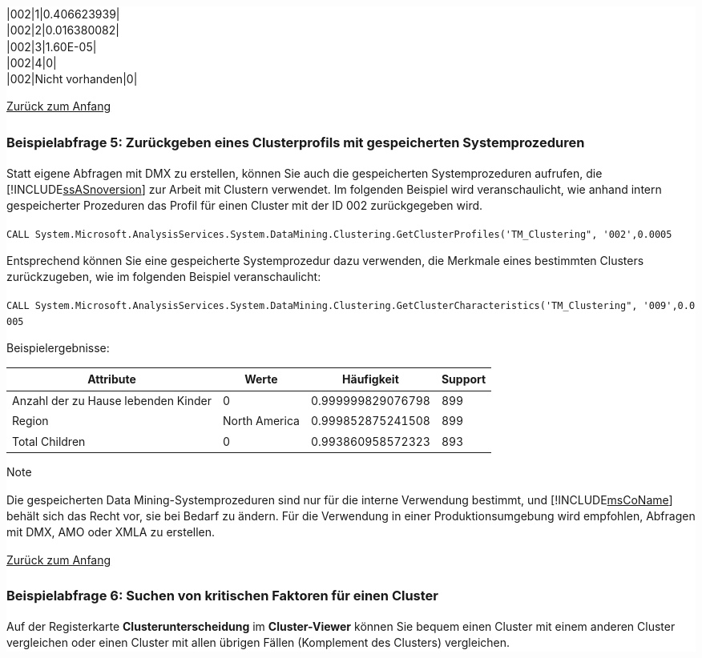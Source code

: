 |002|1|0.406623939|  
|002|2|0.016380082|  
|002|3|1.60E-05|  
|002|4|0|  
|002|Nicht vorhanden|0|  
  
 [Zurück zum Anfang](#bkmk_top2)  
  
###  <a name="bkmk_Query5"></a> Beispielabfrage 5: Zurückgeben eines Clusterprofils mit gespeicherten Systemprozeduren  
 Statt eigene Abfragen mit DMX zu erstellen, können Sie auch die gespeicherten Systemprozeduren aufrufen, die [!INCLUDE[ssASnoversion](../../includes/ssasnoversion-md.md)] zur Arbeit mit Clustern verwendet. Im folgenden Beispiel wird veranschaulicht, wie anhand intern gespeicherter Prozeduren das Profil für einen Cluster mit der ID 002 zurückgegeben wird.  
  
```  
CALL System.Microsoft.AnalysisServices.System.DataMining.Clustering.GetClusterProfiles('TM_Clustering", '002',0.0005  
```  
  
 Entsprechend können Sie eine gespeicherte Systemprozedur dazu verwenden, die Merkmale eines bestimmten Clusters zurückzugeben, wie im folgenden Beispiel veranschaulicht:  
  
```  
CALL System.Microsoft.AnalysisServices.System.DataMining.Clustering.GetClusterCharacteristics('TM_Clustering", '009',0.0005  
```  
  
 Beispielergebnisse:  
  
|Attribute|Werte|Häufigkeit|Support|  
|----------------|------------|---------------|-------------|  
|Anzahl der zu Hause lebenden Kinder|0|0.999999829076798|899|  
|Region|North America|0.999852875241508|899|  
|Total Children|0|0.993860958572323|893|  
  
> [!NOTE]  
>  Die gespeicherten Data Mining-Systemprozeduren sind nur für die interne Verwendung bestimmt, und [!INCLUDE[msCoName](../../includes/msconame-md.md)] behält sich das Recht vor, sie bei Bedarf zu ändern. Für die Verwendung in einer Produktionsumgebung wird empfohlen, Abfragen mit DMX, AMO oder XMLA zu erstellen.  
  
 [Zurück zum Anfang](#bkmk_top2)  
  
###  <a name="bkmk_Query6"></a> Beispielabfrage 6: Suchen von kritischen Faktoren für einen Cluster  
 Auf der Registerkarte **Clusterunterscheidung** im **Cluster-Viewer** können Sie bequem einen Cluster mit einem anderen Cluster vergleichen oder einen Cluster mit allen übrigen Fällen (Komplement des Clusters) vergleichen.  
  